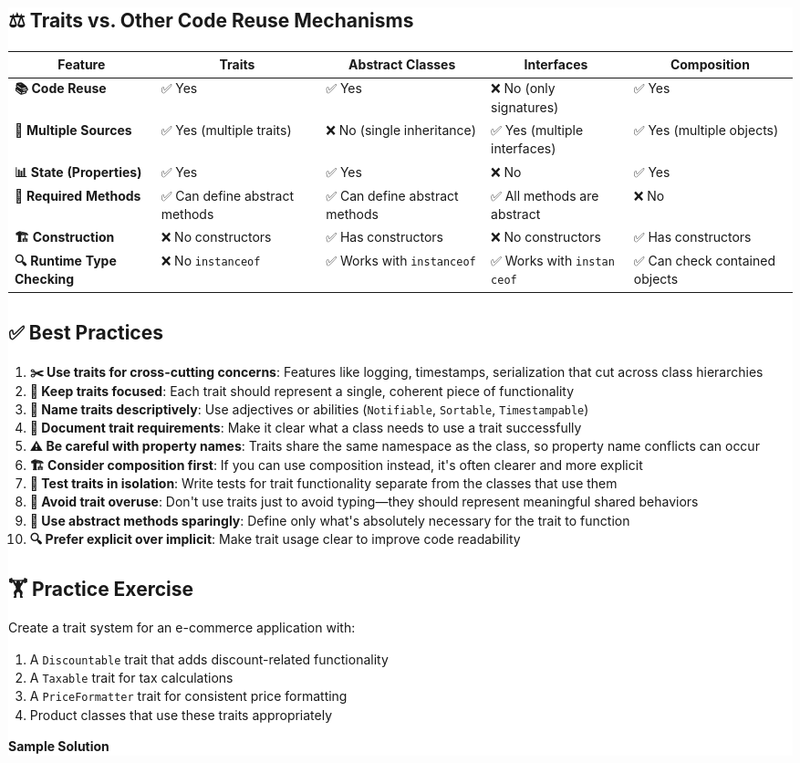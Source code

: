 ```mermaid
```

<a id="traits-vs-other-code-reuse-mechanisms"></a>
## ⚖️ Traits vs. Other Code Reuse Mechanisms

| Feature | Traits | Abstract Classes | Interfaces | Composition |
|---------|--------|------------------|------------|-------------|
| **📚 Code Reuse** | ✅ Yes | ✅ Yes | ❌ No (only signatures) | ✅ Yes |
| **🔄 Multiple Sources** | ✅ Yes (multiple traits) | ❌ No (single inheritance) | ✅ Yes (multiple interfaces) | ✅ Yes (multiple objects) |
| **📊 State (Properties)** | ✅ Yes | ✅ Yes | ❌ No | ✅ Yes |
| **📝 Required Methods** | ✅ Can define abstract methods | ✅ Can define abstract methods | ✅ All methods are abstract | ❌ No |
| **🏗️ Construction** | ❌ No constructors | ✅ Has constructors | ❌ No constructors | ✅ Has constructors |
| **🔍 Runtime Type Checking** | ❌ No `instanceof` | ✅ Works with `instanceof` | ✅ Works with `instanceof` | ✅ Can check contained objects |

<a id="best-practices"></a>
## ✅ Best Practices

1. **✂️ Use traits for cross-cutting concerns**: Features like logging, timestamps, serialization that cut across class hierarchies
2. **🎯 Keep traits focused**: Each trait should represent a single, coherent piece of functionality
3. **📛 Name traits descriptively**: Use adjectives or abilities (`Notifiable`, `Sortable`, `Timestampable`)
4. **📝 Document trait requirements**: Make it clear what a class needs to use a trait successfully
5. **⚠️ Be careful with property names**: Traits share the same namespace as the class, so property name conflicts can occur
6. **🏗️ Consider composition first**: If you can use composition instead, it's often clearer and more explicit
7. **🧪 Test traits in isolation**: Write tests for trait functionality separate from the classes that use them
8. **🔬 Avoid trait overuse**: Don't use traits just to avoid typing—they should represent meaningful shared behaviors
9. **📌 Use abstract methods sparingly**: Define only what's absolutely necessary for the trait to function
10. **🔍 Prefer explicit over implicit**: Make trait usage clear to improve code readability

<a id="practice-exercise"></a>
## 🏋️ Practice Exercise

Create a trait system for an e-commerce application with:

1. A `Discountable` trait that adds discount-related functionality
2. A `Taxable` trait for tax calculations
3. A `PriceFormatter` trait for consistent price formatting
4. Product classes that use these traits appropriately

**Sample Solution**
